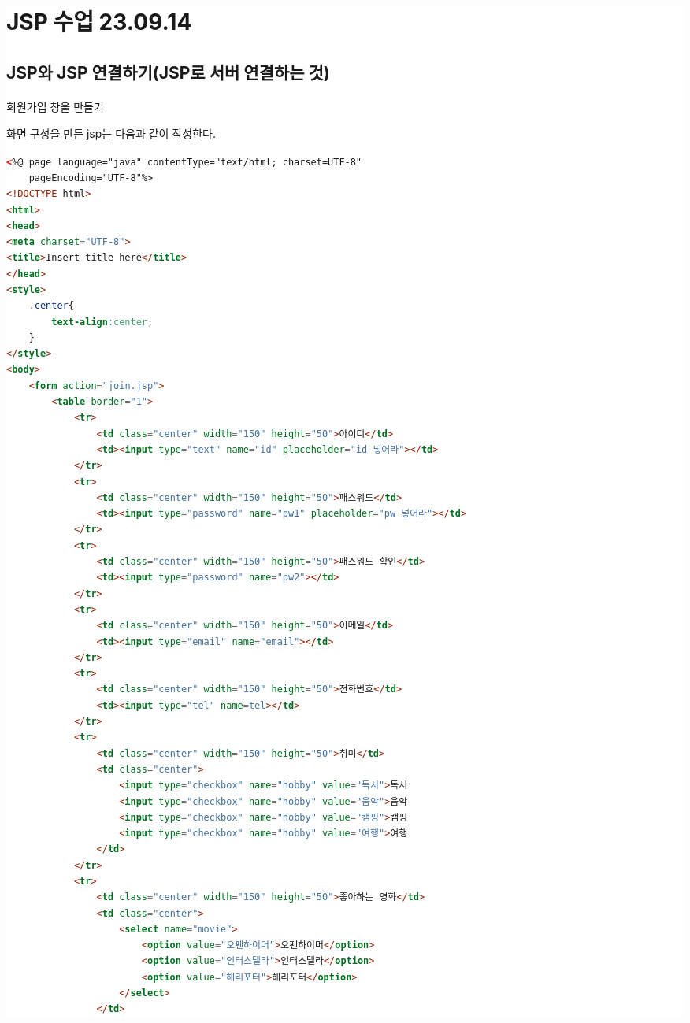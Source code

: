 # JSP 수업 23.09.14

## JSP와 JSP 연결하기(JSP로 서버 연결하는 것)

회원가입 창을 만들기

화면 구성을 만든 jsp는 다음과 같이 작성한다.

```html
<%@ page language="java" contentType="text/html; charset=UTF-8"
	pageEncoding="UTF-8"%>
<!DOCTYPE html>
<html>
<head>
<meta charset="UTF-8">
<title>Insert title here</title>
</head>
<style>
	.center{
		text-align:center;
	}
</style>
<body>
	<form action="join.jsp">
		<table border="1">
			<tr>
				<td class="center" width="150" height="50">아이디</td>
				<td><input type="text" name="id" placeholder="id 넣어라"></td>
			</tr>
			<tr>
				<td class="center" width="150" height="50">패스워드</td>
				<td><input type="password" name="pw1" placeholder="pw 넣어라"></td>			
			</tr>
			<tr>
				<td class="center" width="150" height="50">패스워드 확인</td>
				<td><input type="password" name="pw2"></td>
			</tr>
			<tr>
				<td class="center" width="150" height="50">이메일</td>
				<td><input type="email" name="email"></td>
			</tr>
			<tr>
				<td class="center" width="150" height="50">전화번호</td>
				<td><input type="tel" name=tel></td>
			</tr>
			<tr>
				<td class="center" width="150" height="50">취미</td>
				<td class="center">
					<input type="checkbox" name="hobby" value="독서">독서
					<input type="checkbox" name="hobby" value="음악">음악
					<input type="checkbox" name="hobby" value="캠핑">캠핑
					<input type="checkbox" name="hobby" value="여행">여행
				</td>
			</tr>
			<tr>
				<td class="center" width="150" height="50">좋아하는 영화</td>
				<td class="center">
					<select name="movie">
						<option value="오펜하이머">오펜하이머</option>
						<option value="인터스텔라">인터스텔라</option>
						<option value="해리포터">해리포터</option>
					</select>
				</td>
```